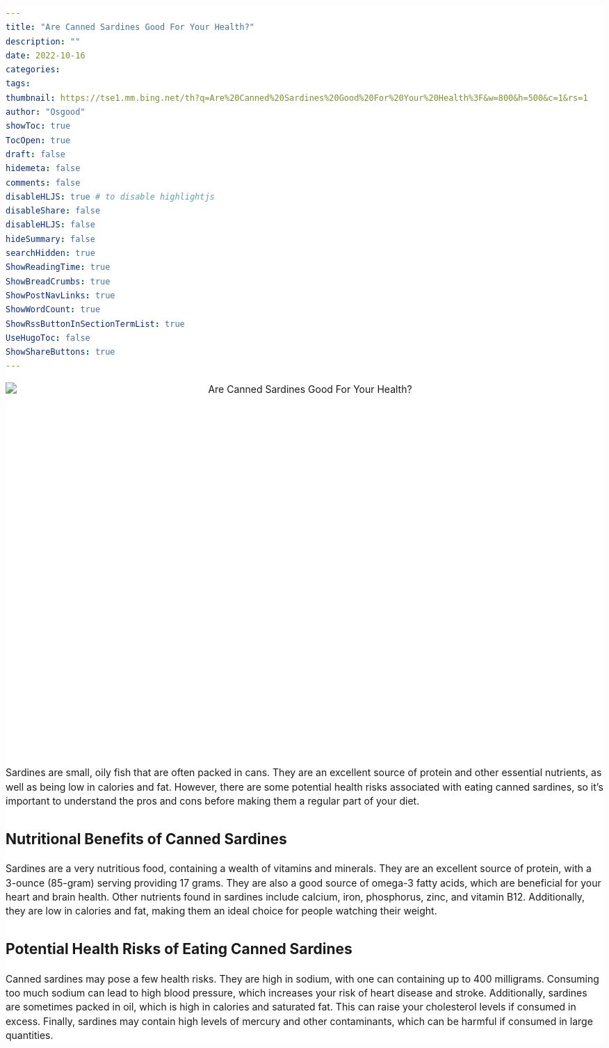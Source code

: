 ```yaml
---
title: "Are Canned Sardines Good For Your Health?"
description: ""
date: 2022-10-16
categories: 
tags: 
thumbnail: https://tse1.mm.bing.net/th?q=Are%20Canned%20Sardines%20Good%20For%20Your%20Health%3F&w=800&h=500&c=1&rs=1
author: "Osgood"
showToc: true
TocOpen: true
draft: false
hidemeta: false
comments: false
disableHLJS: true # to disable highlightjs
disableShare: false
disableHLJS: false
hideSummary: false
searchHidden: true
ShowReadingTime: true
ShowBreadCrumbs: true
ShowPostNavLinks: true
ShowWordCount: true
ShowRssButtonInSectionTermList: true
UseHugoToc: false
ShowShareButtons: true
---
```


<center>
	<img src="https://tse1.mm.bing.net/th?q=Are%20Canned%20Sardines%20Good%20For%20Your%20Health%3F&w=800&h=500&c=1&rs=1" alt="Are Canned Sardines Good For Your Health?" width="800" height="500" style="display: block; width: 100%; height: auto">
</center>

<p>Sardines are small, oily fish that are often packed in cans. They are an excellent source of protein and other essential nutrients, as well as being low in calories and fat. However, there are some potential health risks associated with eating canned sardines, so it’s important to understand the pros and cons before making them a regular part of your diet.</p>

<h2>Nutritional Benefits of Canned Sardines</h2>

<p>Sardines are a very nutritious food, containing a wealth of vitamins and minerals. They are an excellent source of protein, with a 3-ounce (85-gram) serving providing 17 grams. They are also a good source of omega-3 fatty acids, which are beneficial for your heart and brain health. Other nutrients found in sardines include calcium, iron, phosphorus, zinc, and vitamin B12. Additionally, they are low in calories and fat, making them an ideal choice for people watching their weight.</p>

<h2>Potential Health Risks of Eating Canned Sardines</h2>

<p>Canned sardines may pose a few health risks. They are high in sodium, with one can containing up to 400 milligrams. Consuming too much sodium can lead to high blood pressure, which increases your risk of heart disease and stroke. Additionally, sardines are sometimes packed in oil, which is high in calories and saturated fat. This can raise your cholesterol levels if consumed in excess. Finally, sardines may contain high levels of mercury and other contaminants, which can be harmful if consumed in large quantities.</p>

